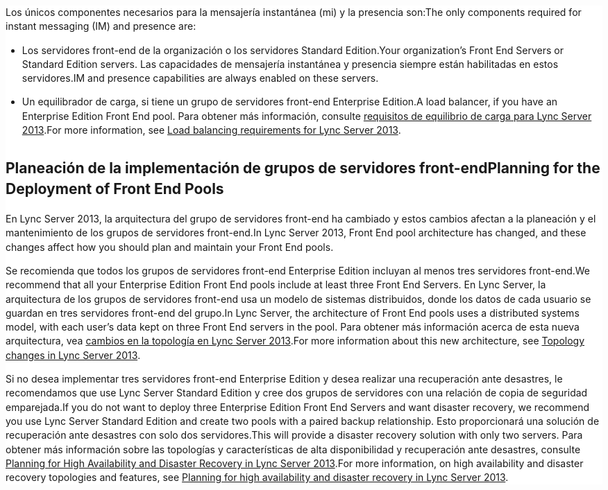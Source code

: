 <span data-ttu-id="fe81a-105">Los únicos componentes necesarios para la mensajería instantánea (mi) y la presencia son:</span><span class="sxs-lookup"><span data-stu-id="fe81a-105">The only components required for instant messaging (IM) and presence are:</span></span>

  - <span data-ttu-id="fe81a-106">Los servidores front-end de la organización o los servidores Standard Edition.</span><span class="sxs-lookup"><span data-stu-id="fe81a-106">Your organization’s Front End Servers or Standard Edition servers.</span></span> <span data-ttu-id="fe81a-107">Las capacidades de mensajería instantánea y presencia siempre están habilitadas en estos servidores.</span><span class="sxs-lookup"><span data-stu-id="fe81a-107">IM and presence capabilities are always enabled on these servers.</span></span>

  - <span data-ttu-id="fe81a-108">Un equilibrador de carga, si tiene un grupo de servidores front-end Enterprise Edition.</span><span class="sxs-lookup"><span data-stu-id="fe81a-108">A load balancer, if you have an Enterprise Edition Front End pool.</span></span> <span data-ttu-id="fe81a-109">Para obtener más información, consulte [requisitos de equilibrio de carga para Lync Server 2013](lync-server-2013-load-balancing-requirements.md).</span><span class="sxs-lookup"><span data-stu-id="fe81a-109">For more information, see [Load balancing requirements for Lync Server 2013](lync-server-2013-load-balancing-requirements.md).</span></span>

<div>

## <a name="planning-for-the-deployment-of-front-end-pools"></a><span data-ttu-id="fe81a-110">Planeación de la implementación de grupos de servidores front-end</span><span class="sxs-lookup"><span data-stu-id="fe81a-110">Planning for the Deployment of Front End Pools</span></span>

<span data-ttu-id="fe81a-111">En Lync Server 2013, la arquitectura del grupo de servidores front-end ha cambiado y estos cambios afectan a la planeación y el mantenimiento de los grupos de servidores front-end.</span><span class="sxs-lookup"><span data-stu-id="fe81a-111">In Lync Server 2013, Front End pool architecture has changed, and these changes affect how you should plan and maintain your Front End pools.</span></span>

<span data-ttu-id="fe81a-112">Se recomienda que todos los grupos de servidores front-end Enterprise Edition incluyan al menos tres servidores front-end.</span><span class="sxs-lookup"><span data-stu-id="fe81a-112">We recommend that all your Enterprise Edition Front End pools include at least three Front End Servers.</span></span> <span data-ttu-id="fe81a-113">En Lync Server, la arquitectura de los grupos de servidores front-end usa un modelo de sistemas distribuidos, donde los datos de cada usuario se guardan en tres servidores front-end del grupo.</span><span class="sxs-lookup"><span data-stu-id="fe81a-113">In Lync Server, the architecture of Front End pools uses a distributed systems model, with each user’s data kept on three Front End servers in the pool.</span></span> <span data-ttu-id="fe81a-114">Para obtener más información acerca de esta nueva arquitectura, vea [cambios en la topología en Lync Server 2013](lync-server-2013-topology-changes.md).</span><span class="sxs-lookup"><span data-stu-id="fe81a-114">For more information about this new architecture, see [Topology changes in Lync Server 2013](lync-server-2013-topology-changes.md).</span></span>

<span data-ttu-id="fe81a-115">Si no desea implementar tres servidores front-end Enterprise Edition y desea realizar una recuperación ante desastres, le recomendamos que use Lync Server Standard Edition y cree dos grupos de servidores con una relación de copia de seguridad emparejada.</span><span class="sxs-lookup"><span data-stu-id="fe81a-115">If you do not want to deploy three Enterprise Edition Front End Servers and want disaster recovery, we recommend you use Lync Server Standard Edition and create two pools with a paired backup relationship.</span></span> <span data-ttu-id="fe81a-116">Esto proporcionará una solución de recuperación ante desastres con solo dos servidores.</span><span class="sxs-lookup"><span data-stu-id="fe81a-116">This will provide a disaster recovery solution with only two servers.</span></span> <span data-ttu-id="fe81a-117">Para obtener más información sobre las topologías y características de alta disponibilidad y recuperación ante desastres, consulte [Planning for High Availability and Disaster Recovery in Lync Server 2013](lync-server-2013-planning-for-high-availability-and-disaster-recovery.md).</span><span class="sxs-lookup"><span data-stu-id="fe81a-117">For more information, on high availability and disaster recovery topologies and features, see [Planning for high availability and disaster recovery in Lync Server 2013](lync-server-2013-planning-for-high-availability-and-disaster-recovery.md).</span></span>
